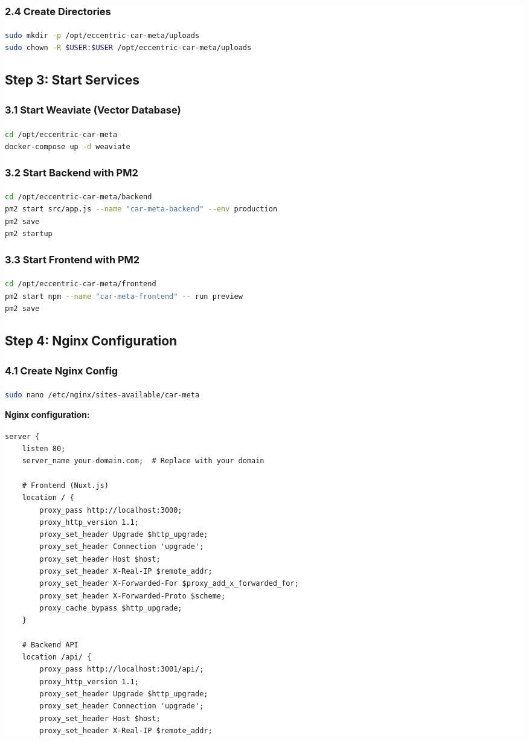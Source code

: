 ### 2.4 Create Directories
```bash
sudo mkdir -p /opt/eccentric-car-meta/uploads
sudo chown -R $USER:$USER /opt/eccentric-car-meta/uploads
```

## Step 3: Start Services

### 3.1 Start Weaviate (Vector Database)
```bash
cd /opt/eccentric-car-meta
docker-compose up -d weaviate
```

### 3.2 Start Backend with PM2
```bash
cd /opt/eccentric-car-meta/backend
pm2 start src/app.js --name "car-meta-backend" --env production
pm2 save
pm2 startup
```

### 3.3 Start Frontend with PM2
```bash
cd /opt/eccentric-car-meta/frontend
pm2 start npm --name "car-meta-frontend" -- run preview
pm2 save
```

## Step 4: Nginx Configuration

### 4.1 Create Nginx Config
```bash
sudo nano /etc/nginx/sites-available/car-meta
```

**Nginx configuration:**
```nginx
server {
    listen 80;
    server_name your-domain.com;  # Replace with your domain

    # Frontend (Nuxt.js)
    location / {
        proxy_pass http://localhost:3000;
        proxy_http_version 1.1;
        proxy_set_header Upgrade $http_upgrade;
        proxy_set_header Connection 'upgrade';
        proxy_set_header Host $host;
        proxy_set_header X-Real-IP $remote_addr;
        proxy_set_header X-Forwarded-For $proxy_add_x_forwarded_for;
        proxy_set_header X-Forwarded-Proto $scheme;
        proxy_cache_bypass $http_upgrade;
    }

    # Backend API
    location /api/ {
        proxy_pass http://localhost:3001/api/;
        proxy_http_version 1.1;
        proxy_set_header Upgrade $http_upgrade;
        proxy_set_header Connection 'upgrade';
        proxy_set_header Host $host;
        proxy_set_header X-Real-IP $remote_addr;
```